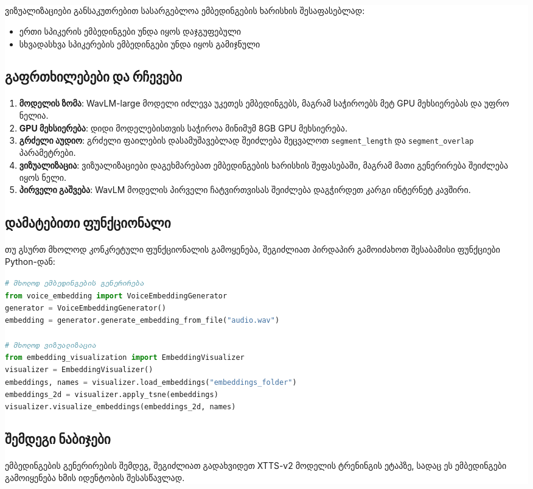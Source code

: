 ვიზუალიზაციები განსაკუთრებით სასარგებლოა ემბედინგების ხარისხის შესაფასებლად:
- ერთი სპიკერის ემბედინგები უნდა იყოს დაჯგუფებული
- სხვადასხვა სპიკერების ემბედინგები უნდა იყოს გამიჯნული

## გაფრთხილებები და რჩევები

1. **მოდელის ზომა**: WavLM-large მოდელი იძლევა უკეთეს ემბედინგებს, მაგრამ საჭიროებს მეტ GPU მეხსიერებას და უფრო ნელია.
2. **GPU მეხსიერება**: დიდი მოდელებისთვის საჭიროა მინიმუმ 8GB GPU მეხსიერება.
3. **გრძელი აუდიო**: გრძელი ფაილების დასამუშავებლად შეიძლება შეცვალოთ `segment_length` და `segment_overlap` პარამეტრები.
4. **ვიზუალიზაცია**: ვიზუალიზაციები დაგეხმარებათ ემბედინგების ხარისხის შეფასებაში, მაგრამ მათი გენერირება შეიძლება იყოს ნელი.
5. **პირველი გაშვება**: WavLM მოდელის პირველი ჩატვირთვისას შეიძლება დაგჭირდეთ კარგი ინტერნეტ კავშირი.

## დამატებითი ფუნქციონალი

თუ გსურთ მხოლოდ კონკრეტული ფუნქციონალის გამოყენება, შეგიძლიათ პირდაპირ გამოიძახოთ შესაბამისი ფუნქციები Python-დან:

```python
# მხოლოდ ემბედინგების გენერირება
from voice_embedding import VoiceEmbeddingGenerator
generator = VoiceEmbeddingGenerator()
embedding = generator.generate_embedding_from_file("audio.wav")

# მხოლოდ ვიზუალიზაცია
from embedding_visualization import EmbeddingVisualizer
visualizer = EmbeddingVisualizer()
embeddings, names = visualizer.load_embeddings("embeddings_folder")
embeddings_2d = visualizer.apply_tsne(embeddings)
visualizer.visualize_embeddings(embeddings_2d, names)
```

## შემდეგი ნაბიჯები

ემბედინგების გენერირების შემდეგ, შეგიძლიათ გადახვიდეთ XTTS-v2 მოდელის ტრენინგის ეტაპზე, სადაც ეს ემბედინგები გამოიყენება ხმის იდენტობის შესასწავლად.